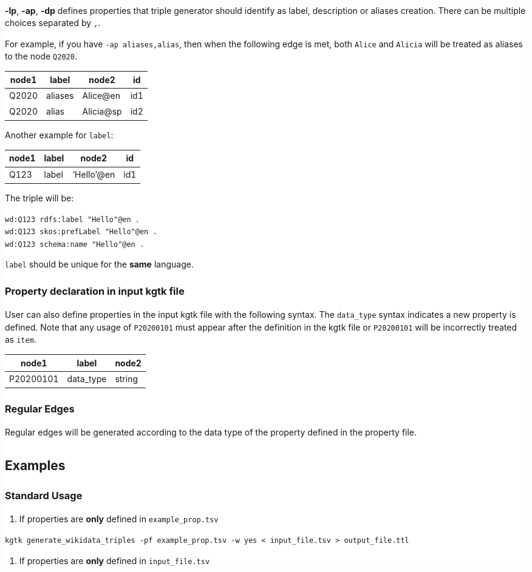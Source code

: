 **-lp**, **-ap**, **-dp** defines properties that triple generator should identify as label, description or aliases creation. There can be multiple choices separated by `,`.

For example, if you have `-ap aliases,alias`, then when the following edge is met, both `Alice` and `Alicia` will be treated as aliases to the node `Q2020`.


|node1|	label|	node2|	id|
| ----- | ----- | ------------- |------------- |
|Q2020|	aliases|	Alice@en|	id1|
|Q2020|	alias|	Alicia@sp|	id2|

Another example for `label`:

|node1|	label|	node2|	id|
| ----- | ----- | ------------- |------------- |
|Q123| label| ‘Hello’@en| id1|


The triple will be:

```
wd:Q123 rdfs:label "Hello"@en . 
wd:Q123 skos:prefLabel "Hello"@en . 
wd:Q123 schema:name "Hello"@en .
```

`label` should be unique for the **same** language.

### Property declaration in input kgtk file

User can also define properties in the input kgtk file with the following syntax. The `data_type` syntax indicates a new property is defined. Note that any usage of `P20200101` must appear after the definition in the kgtk file or `P20200101` will be incorrectly treated as `item`.


|node1|	label|	node2|
| ----- | ----- | -------------|
|P20200101| data_type| string|

### Regular Edges

Regular edges will be generated according to the data type of the property defined in the property file.

## Examples

### Standard Usage

1. If properties are **only** defined in `example_prop.tsv`

```{shell}
kgtk generate_wikidata_triples -pf example_prop.tsv -w yes < input_file.tsv > output_file.ttl
```
1. If properties are **only** defined in `input_file.tsv`
